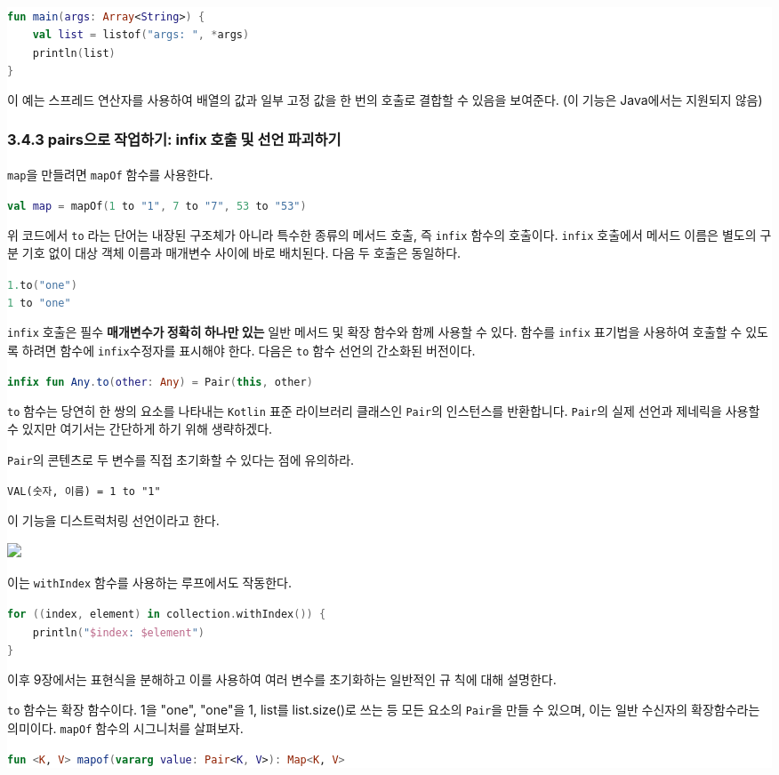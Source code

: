```kotlin
fun main(args: Array<String>) {
	val list = listof("args: ", *args) 
    println(list)
}
```

이 예는 스프레드 연산자를 사용하여 배열의 값과 일부 고정 값을 한 번의 호출로 결합할 수 있음을 보여준다. (이 기능은 Java에서는 지원되지 않음)

### 3.4.3 pairs으로 작업하기: infix 호출 및 선언 파괴하기

`map`을 만들려면 `mapOf` 함수를 사용한다.

```kotlin
val map = mapOf(1 to "1", 7 to "7", 53 to "53")
```

위 코드에서 `to` 라는 단어는 내장된 구조체가 아니라 특수한 종류의 메서드 호출, 즉 `infix` 함수의 호출이다. `infix` 호출에서 메서드 이름은 별도의 구분 기호 없이 대상 객체 이름과 매개변수 사이에 바로 배치된다. 다음 두 호출은 동일하다.

```kotlin
1.to("one") 
1 to "one"
```

`infix` 호출은 필수 __매개변수가 정확히 하나만 있는__ 일반 메서드 및 확장 함수와 함께 사용할 수 있다. 함수를 `infix` 표기법을 사용하여 호출할 수 있도록 하려면 함수에 `infix`수정자를 표시해야 한다. 다음은 `to` 함수 선언의 간소화된 버전이다.

```kotlin
infix fun Any.to(other: Any) = Pair(this, other)
```

`to` 함수는 당연히 한 쌍의 요소를 나타내는 `Kotlin` 표준 라이브러리 클래스인 `Pair`의 인스턴스를 반환합니다. `Pair`의 실제 선언과 제네릭을 사용할 수 있지만 여기서는 간단하게 하기 위해 생략하겠다.

`Pair`의 콘텐츠로 두 변수를 직접 초기화할 수 있다는 점에 유의하라.

```
VAL(숫자, 이름) = 1 to "1"
```

이 기능을 디스트럭처링 선언이라고 한다.

![](https://velog.velcdn.com/images/cksgodl/post/f8e678fb-bb0a-4697-b492-71129112fdf7/image.png)

이는 `withIndex` 함수를 사용하는 루프에서도 작동한다.

```kotlin
for ((index, element) in collection.withIndex()) {
	println("$index: $element")
}
```

이후 9장에서는 표현식을 분해하고 이를 사용하여 여러 변수를 초기화하는 일반적인 규 칙에 대해 설명한다.

`to` 함수는 확장 함수이다. 1을 "one", "one"을 1, list를 list.size()로 쓰는 등 모든 요소의 `Pair`을 만들 수 있으며, 이는 일반 수신자의 확장함수라는 의미이다. `mapOf` 함수의 시그니처를 살펴보자.

```kotlin
fun <K, V> mapof(vararg value: Pair<K, V>): Map<K, V>
```
